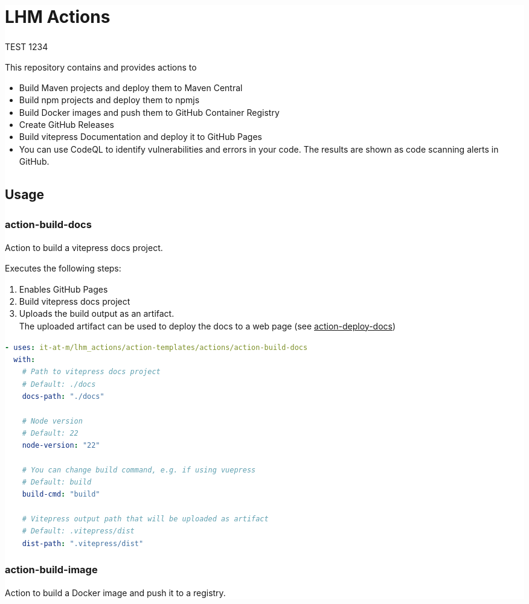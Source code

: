 # LHM Actions

TEST 1234

This repository contains and provides actions to

- Build Maven projects and deploy them to Maven Central
- Build npm projects and deploy them to npmjs
- Build Docker images and push them to GitHub Container Registry
- Create GitHub Releases
- Build vitepress Documentation and deploy it to GitHub Pages
- You can use CodeQL to identify vulnerabilities and errors in your code. The results are shown as code scanning alerts in GitHub.

## Usage

### action-build-docs

Action to build a vitepress docs project.

Executes the following steps:

1. Enables GitHub Pages
2. Build vitepress docs project
3. Uploads the build output as an artifact.<br/>
   The uploaded artifact can be used to deploy the docs to a web page (see [action-deploy-docs](#action-deploy-docs))


```yaml
- uses: it-at-m/lhm_actions/action-templates/actions/action-build-docs
  with:
    # Path to vitepress docs project
    # Default: ./docs
    docs-path: "./docs"

    # Node version
    # Default: 22
    node-version: "22"

    # You can change build command, e.g. if using vuepress
    # Default: build
    build-cmd: "build"

    # Vitepress output path that will be uploaded as artifact
    # Default: .vitepress/dist
    dist-path: ".vitepress/dist"
```

### action-build-image

Action to build a Docker image and push it to a registry.

